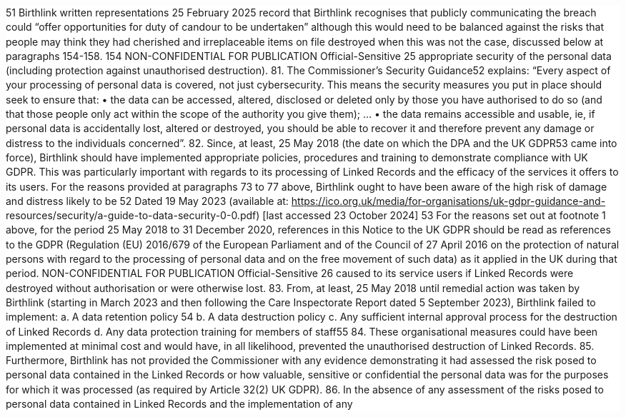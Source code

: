 51 Birthlink written representations 25 February 2025 record that Birthlink recognises that publicly communicating
the breach could “offer opportunities for duty of candour to be undertaken” although this would need to be balanced
against the risks that people may think they had cherished and irreplaceable items on file destroyed when this was
not the case, discussed below at paragraphs 154-158. 154
NON-CONFIDENTIAL FOR PUBLICATION
Official-Sensitive
25
appropriate security of the personal data (including protection against
unauthorised destruction).
81. The Commissioner’s Security Guidance52 explains:
“Every aspect of your processing of personal data is covered, not
just cybersecurity. This means the security measures you put in
place should seek to ensure that:
• the data can be accessed, altered, disclosed or deleted only by
those you have authorised to do so (and that those people only
act within the scope of the authority you give them);
…
• the data remains accessible and usable, ie, if personal data is
accidentally lost, altered or destroyed, you should be able to
recover it and therefore prevent any damage or distress to the
individuals concerned”.
82. Since, at least, 25 May 2018 (the date on which the DPA and the UK
GDPR53 came into force), Birthlink should have implemented appropriate
policies, procedures and training to demonstrate compliance with UK
GDPR. This was particularly important with regards to its processing of
Linked Records and the efficacy of the services it offers to its users. For
the reasons provided at paragraphs 73 to 77 above, Birthlink ought to
have been aware of the high risk of damage and distress likely to be
52 Dated 19 May 2023 (available at: https://ico.org.uk/media/for-organisations/uk-gdpr-guidance-and-
resources/security/a-guide-to-data-security-0-0.pdf) \[last accessed 23 October 2024\]
53 For the reasons set out at footnote 1 above, for the period 25 May 2018 to 31 December 2020, references in this
Notice to the UK GDPR should be read as references to the GDPR (Regulation (EU) 2016/679 of the European
Parliament and of the Council of 27 April 2016 on the protection of natural persons with regard to the processing of
personal data and on the free movement of such data) as it applied in the UK during that period.
NON-CONFIDENTIAL FOR PUBLICATION
Official-Sensitive
26
caused to its service users if Linked Records were destroyed without
authorisation or were otherwise lost.
83. From, at least, 25 May 2018 until remedial action was taken by Birthlink
(starting in March 2023 and then following the Care Inspectorate Report
dated 5 September 2023), Birthlink failed to implement:
a. A data retention policy 54
b. A data destruction policy
c. Any sufficient internal approval process for the destruction of
Linked Records
d. Any data protection training for members of staff55
84. These organisational measures could have been implemented at minimal
cost and would have, in all likelihood, prevented the unauthorised
destruction of Linked Records.
85. Furthermore, Birthlink has not provided the Commissioner with any
evidence demonstrating it had assessed the risk posed to personal data
contained in the Linked Records or how valuable, sensitive or confidential
the personal data was for the purposes for which it was processed (as
required by Article 32(2) UK GDPR).
86. In the absence of any assessment of the risks posed to personal data
contained in Linked Records and the implementation of any